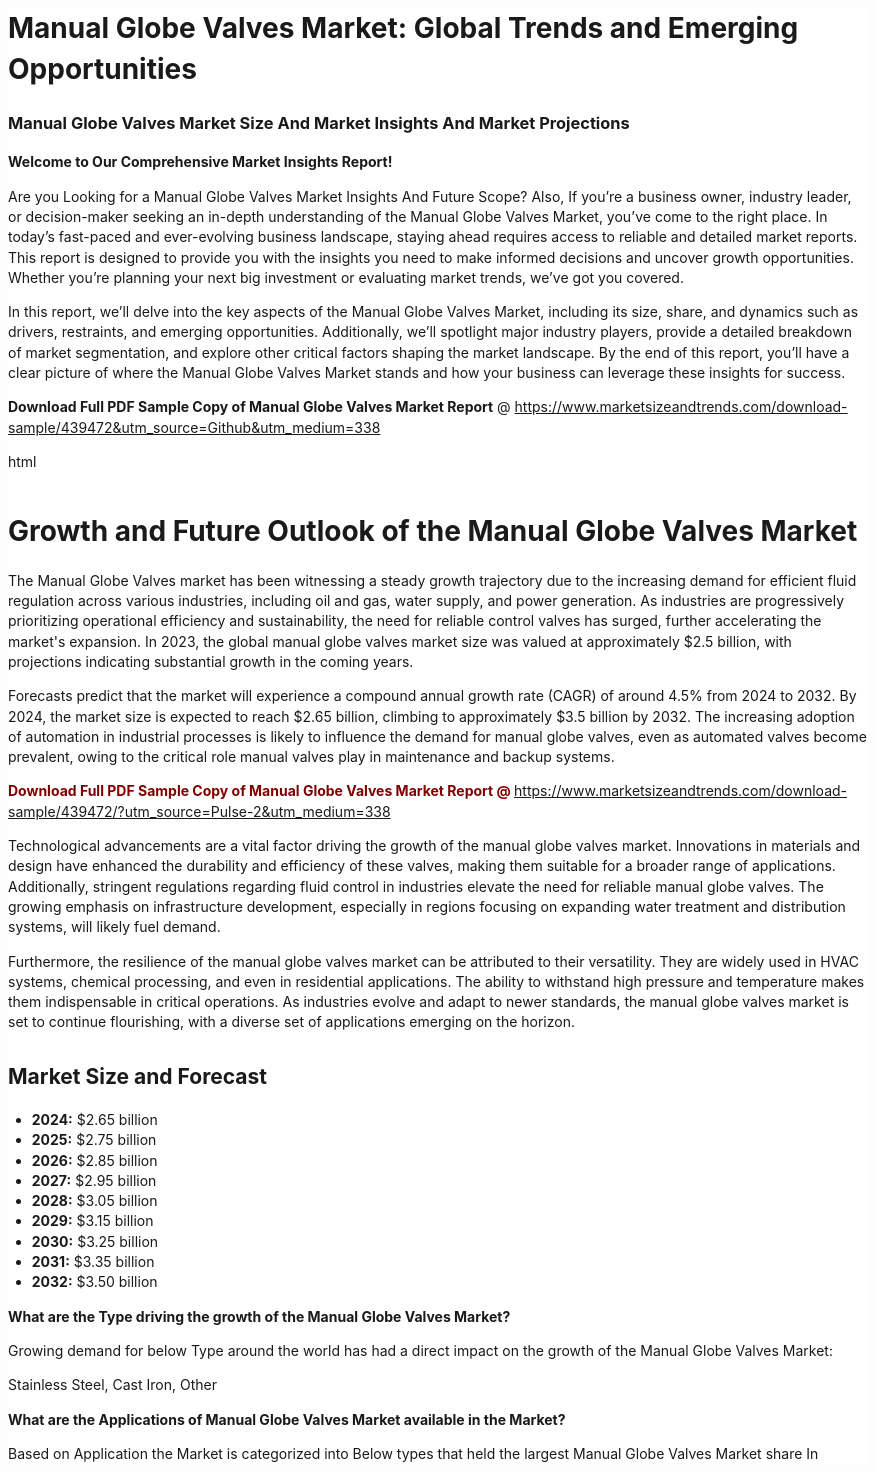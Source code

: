 <h1> Manual Globe Valves Market: Global Trends and Emerging Opportunities</h1><div class="" data-test-id=""><h3><span class="">Manual Globe Valves Market Size And Market Insights And Market Projections</span></h3></div><div class="" data-test-id=""><p><strong>Welcome to Our Comprehensive Market Insights Report!</strong></p><p>Are you Looking for a Manual Globe Valves Market Insights And Future Scope? Also, If you&rsquo;re a business owner, industry leader, or decision-maker seeking an in-depth understanding of the Manual Globe Valves Market, you&rsquo;ve come to the right place. In today&rsquo;s fast-paced and ever-evolving business landscape, staying ahead requires access to reliable and detailed market reports. This report is designed to provide you with the insights you need to make informed decisions and uncover growth opportunities. Whether you&rsquo;re planning your next big investment or evaluating market trends, we&rsquo;ve got you covered.</p><p>In this report, we&rsquo;ll delve into the key aspects of the Manual Globe Valves Market, including its size, share, and dynamics such as drivers, restraints, and emerging opportunities. Additionally, we&rsquo;ll spotlight major industry players, provide a detailed breakdown of market segmentation, and explore other critical factors shaping the market landscape. By the end of this report, you&rsquo;ll have a clear picture of where the Manual Globe Valves Market stands and how your business can leverage these insights for success.</p><p><strong>Download Full PDF Sample Copy of Manual Globe Valves Market Report</strong> @ <a href="https://www.marketsizeandtrends.com/download-sample/439472&utm_source=Github&utm_medium=338" target="_blank">https://www.marketsizeandtrends.com/download-sample/439472&utm_source=Github&utm_medium=338</a></p></div><div class="" data-test-id=""><p><span class="">html<!DOCTYPE html><html lang="en"><head>    <meta charset="UTF-8">    <meta name="viewport" content="width=device-width, initial-scale=1.0">    <title>Manual Globe Valves Market Growth and Outlook</title></head><body>    <h1>Growth and Future Outlook of the Manual Globe Valves Market</h1>        <p>The Manual Globe Valves market has been witnessing a steady growth trajectory due to the increasing demand for efficient fluid regulation across various industries, including oil and gas, water supply, and power generation. As industries are progressively prioritizing operational efficiency and sustainability, the need for reliable control valves has surged, further accelerating the market's expansion. In 2023, the global manual globe valves market size was valued at approximately $2.5 billion, with projections indicating substantial growth in the coming years.</p>        <p>Forecasts predict that the market will experience a compound annual growth rate (CAGR) of around 4.5% from 2024 to 2032. By 2024, the market size is expected to reach $2.65 billion, climbing to approximately $3.5 billion by 2032. The increasing adoption of automation in industrial processes is likely to influence the demand for manual globe valves, even as automated valves become prevalent, owing to the critical role manual valves play in maintenance and backup systems.</p>        <p><strong><span style="color: #800000;">Download Full PDF Sample Copy of Manual Globe Valves Market Report @</span>&nbsp;</strong><a href="https://www.marketsizeandtrends.com/download-sample/439472/?utm_source=Pulse-2&amp;utm_medium=338">https://www.marketsizeandtrends.com/download-sample/439472/?utm_source=Pulse-2&amp;utm_medium=338</a></p>        <p>Technological advancements are a vital factor driving the growth of the manual globe valves market. Innovations in materials and design have enhanced the durability and efficiency of these valves, making them suitable for a broader range of applications. Additionally, stringent regulations regarding fluid control in industries elevate the need for reliable manual globe valves. The growing emphasis on infrastructure development, especially in regions focusing on expanding water treatment and distribution systems, will likely fuel demand.</p>        <p>Furthermore, the resilience of the manual globe valves market can be attributed to their versatility. They are widely used in HVAC systems, chemical processing, and even in residential applications. The ability to withstand high pressure and temperature makes them indispensable in critical operations. As industries evolve and adapt to newer standards, the manual globe valves market is set to continue flourishing, with a diverse set of applications emerging on the horizon.</p>        <h2>Market Size and Forecast</h2>    <ul>        <li><strong>2024:</strong> $2.65 billion</li>        <li><strong>2025:</strong> $2.75 billion</li>        <li><strong>2026:</strong> $2.85 billion</li>        <li><strong>2027:</strong> $2.95 billion</li>        <li><strong>2028:</strong> $3.05 billion</li>        <li><strong>2029:</strong> $3.15 billion</li>        <li><strong>2030:</strong> $3.25 billion</li>        <li><strong>2031:</strong> $3.35 billion</li>        <li><strong>2032:</strong> $3.50 billion</li>    </ul></body></html></span></p><p><strong><span class="">What are the&nbsp;Type driving the growth of the Manual Globe Valves Market?</span></strong></p></div><div class="" data-test-id=""><p><span class="">Growing demand for below Type around the world has had a direct impact on the growth of the Manual Globe Valves Market:</span></p></div><div class="" data-test-id=""><p>Stainless Steel, Cast Iron, Other</p><p><span class=""><strong>What are the&nbsp;Applications&nbsp;of Manual Globe Valves Market available in the Market?</strong></span></p></div><div class="" data-test-id=""><p><span class="">Based on Application the Market is categorized into Below types that held the largest Manual Globe Valves Market share In